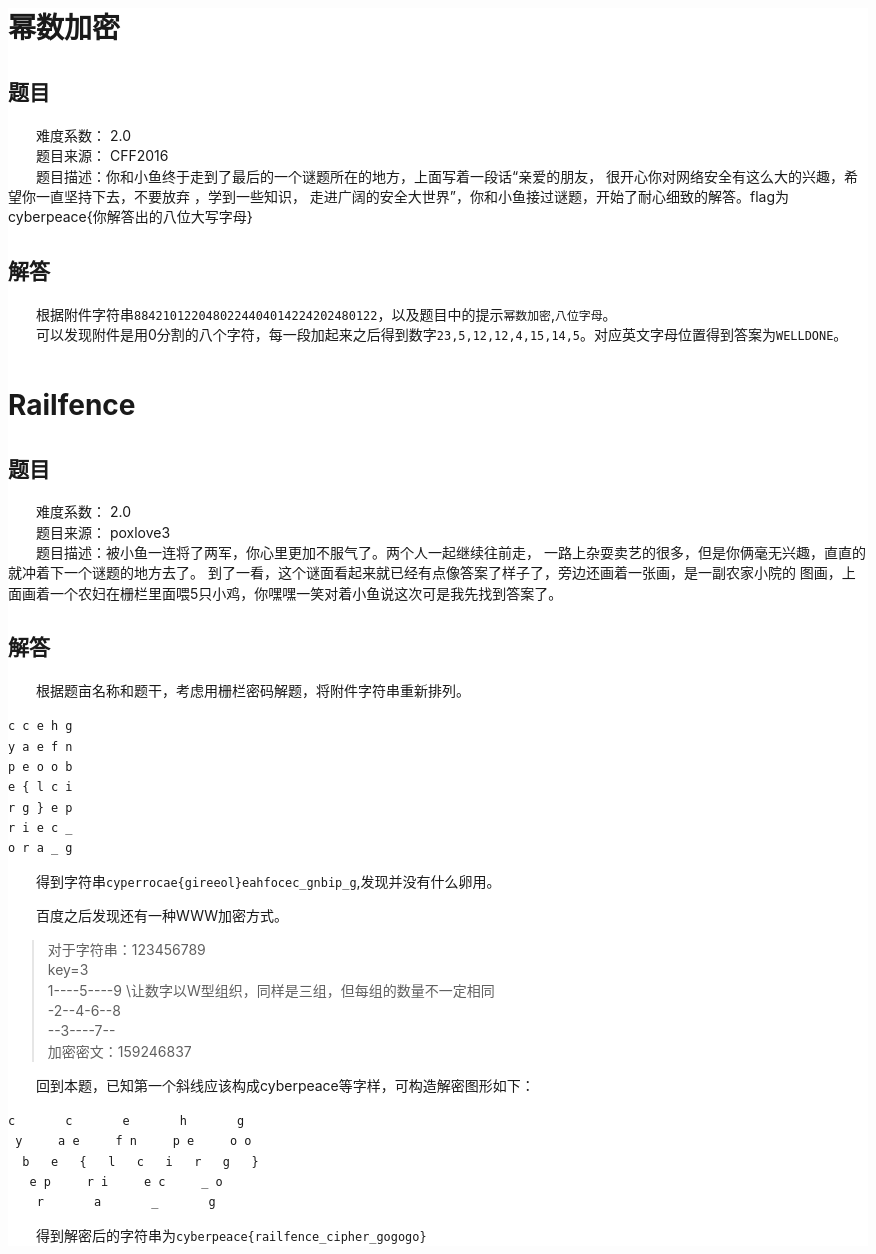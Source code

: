 # 幂数加密
## 题目
&emsp;&emsp;难度系数： 2.0  
&emsp;&emsp;题目来源： CFF2016  
&emsp;&emsp;题目描述：你和小鱼终于走到了最后的一个谜题所在的地方，上面写着一段话“亲爱的朋友， 很开心你对网络安全有这么大的兴趣，希望你一直坚持下去，不要放弃 ，学到一些知识， 走进广阔的安全大世界”，你和小鱼接过谜题，开始了耐心细致的解答。flag为cyberpeace{你解答出的八位大写字母}  
## 解答
&emsp;&emsp;根据附件字符串`8842101220480224404014224202480122`，以及题目中的提示`幂数加密`,`八位字母`。  
&emsp;&emsp;可以发现附件是用0分割的八个字符，每一段加起来之后得到数字`23,5,12,12,4,15,14,5`。对应英文字母位置得到答案为`WELLDONE`。

# Railfence
## 题目
&emsp;&emsp;难度系数： 2.0  
&emsp;&emsp;题目来源： poxlove3  
&emsp;&emsp;题目描述：被小鱼一连将了两军，你心里更加不服气了。两个人一起继续往前走， 一路上杂耍卖艺的很多，但是你俩毫无兴趣，直直的就冲着下一个谜题的地方去了。 到了一看，这个谜面看起来就已经有点像答案了样子了，旁边还画着一张画，是一副农家小院的 图画，上面画着一个农妇在栅栏里面喂5只小鸡，你嘿嘿一笑对着小鱼说这次可是我先找到答案了。  
## 解答
&emsp;&emsp;根据题亩名称和题干，考虑用栅栏密码解题，将附件字符串重新排列。
```
c c e h g  
y a e f n  
p e o o b   
e { l c i  
r g } e p  
r i e c _  
o r a _ g
```

&emsp;&emsp;得到字符串`cyperrocae{gireeol}eahfocec_gnbip_g`,发现并没有什么卵用。

&emsp;&emsp;百度之后发现还有一种WWW加密方式。

>对于字符串：123456789  
key=3  
1----5----9  \\让数字以W型组织，同样是三组，但每组的数量不一定相同  
-2--4-6--8  
--3----7--  
加密密文：159246837

&emsp;&emsp;回到本题，已知第一个斜线应该构成cyberpeace等字样，可构造解密图形如下：
```
c       c       e       h       g  
 y     a e     f n     p e     o o  
  b   e   {   l   c   i   r   g   }    
   e p     r i     e c     _ o      
    r       a       _       g
```
&emsp;&emsp;得到解密后的字符串为`cyberpeace{railfence_cipher_gogogo}`

